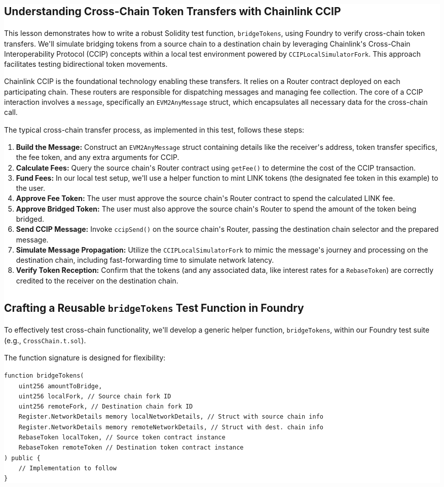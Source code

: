 ## Understanding Cross-Chain Token Transfers with Chainlink CCIP

This lesson demonstrates how to write a robust Solidity test function, `bridgeTokens`, using Foundry to verify cross-chain token transfers. We'll simulate bridging tokens from a source chain to a destination chain by leveraging Chainlink's Cross-Chain Interoperability Protocol (CCIP) concepts within a local test environment powered by `CCIPLocalSimulatorFork`. This approach facilitates testing bidirectional token movements.

Chainlink CCIP is the foundational technology enabling these transfers. It relies on a Router contract deployed on each participating chain. These routers are responsible for dispatching messages and managing fee collection. The core of a CCIP interaction involves a `message`, specifically an `EVM2AnyMessage` struct, which encapsulates all necessary data for the cross-chain call.

The typical cross-chain transfer process, as implemented in this test, follows these steps:

1.  **Build the Message:** Construct an `EVM2AnyMessage` struct containing details like the receiver's address, token transfer specifics, the fee token, and any extra arguments for CCIP.
2.  **Calculate Fees:** Query the source chain's Router contract using `getFee()` to determine the cost of the CCIP transaction.
3.  **Fund Fees:** In our local test setup, we'll use a helper function to mint LINK tokens (the designated fee token in this example) to the user.
4.  **Approve Fee Token:** The user must approve the source chain's Router contract to spend the calculated LINK fee.
5.  **Approve Bridged Token:** The user must also approve the source chain's Router to spend the amount of the token being bridged.
6.  **Send CCIP Message:** Invoke `ccipSend()` on the source chain's Router, passing the destination chain selector and the prepared message.
7.  **Simulate Message Propagation:** Utilize the `CCIPLocalSimulatorFork` to mimic the message's journey and processing on the destination chain, including fast-forwarding time to simulate network latency.
8.  **Verify Token Reception:** Confirm that the tokens (and any associated data, like interest rates for a `RebaseToken`) are correctly credited to the receiver on the destination chain.

## Crafting a Reusable `bridgeTokens` Test Function in Foundry

To effectively test cross-chain functionality, we'll develop a generic helper function, `bridgeTokens`, within our Foundry test suite (e.g., `CrossChain.t.sol`).

The function signature is designed for flexibility:

```solidity
function bridgeTokens(
    uint256 amountToBridge,
    uint256 localFork, // Source chain fork ID
    uint256 remoteFork, // Destination chain fork ID
    Register.NetworkDetails memory localNetworkDetails, // Struct with source chain info
    Register.NetworkDetails memory remoteNetworkDetails, // Struct with dest. chain info
    RebaseToken localToken, // Source token contract instance
    RebaseToken remoteToken // Destination token contract instance
) public {
    // Implementation to follow
}
```

